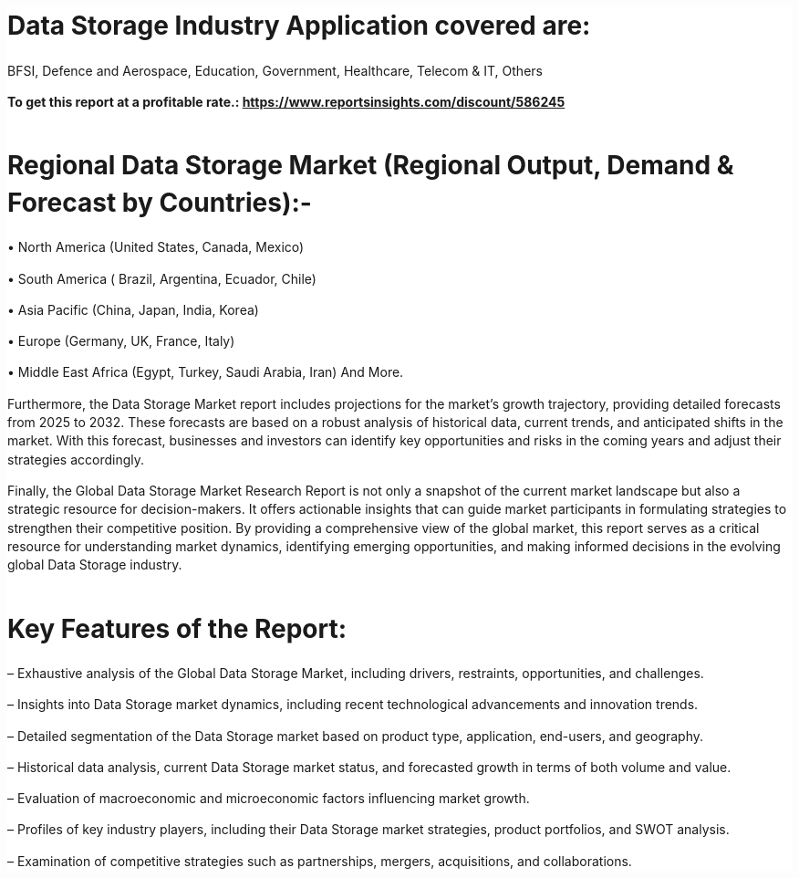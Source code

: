 # <strong>Data Storage Industry Application covered are:</strong>

BFSI, Defence and Aerospace, Education, Government, Healthcare, Telecom & IT, Others

<strong>To get this report at a profitable rate.: <a href=https://www.reportsinsights.com/discount/586245>https://www.reportsinsights.com/discount/586245</a></strong>

# <strong>Regional Data Storage Market (Regional Output, Demand &amp; Forecast by Countries):-</strong>

• North America (United States, Canada, Mexico)

• South America ( Brazil, Argentina, Ecuador, Chile)

• Asia Pacific (China, Japan, India, Korea)

• Europe (Germany, UK, France, Italy)

• Middle East Africa (Egypt, Turkey, Saudi Arabia, Iran) And More.

Furthermore, the Data Storage Market report includes projections for the market’s growth trajectory, providing detailed forecasts from 2025 to 2032. These forecasts are based on a robust analysis of historical data, current trends, and anticipated shifts in the market. With this forecast, businesses and investors can identify key opportunities and risks in the coming years and adjust their strategies accordingly.

Finally, the Global Data Storage Market Research Report is not only a snapshot of the current market landscape but also a strategic resource for decision-makers. It offers actionable insights that can guide market participants in formulating strategies to strengthen their competitive position. By providing a comprehensive view of the global market, this report serves as a critical resource for understanding market dynamics, identifying emerging opportunities, and making informed decisions in the evolving global Data Storage industry.

# <strong>Key Features of the Report:</strong>

– Exhaustive analysis of the Global Data Storage Market, including drivers, restraints, opportunities, and challenges.

– Insights into Data Storage market dynamics, including recent technological advancements and innovation trends.

– Detailed segmentation of the Data Storage market based on product type, application, end-users, and geography.

– Historical data analysis, current Data Storage market status, and forecasted growth in terms of both volume and value.

– Evaluation of macroeconomic and microeconomic factors influencing market growth.

– Profiles of key industry players, including their Data Storage market strategies, product portfolios, and SWOT analysis.

– Examination of competitive strategies such as partnerships, mergers, acquisitions, and collaborations.
